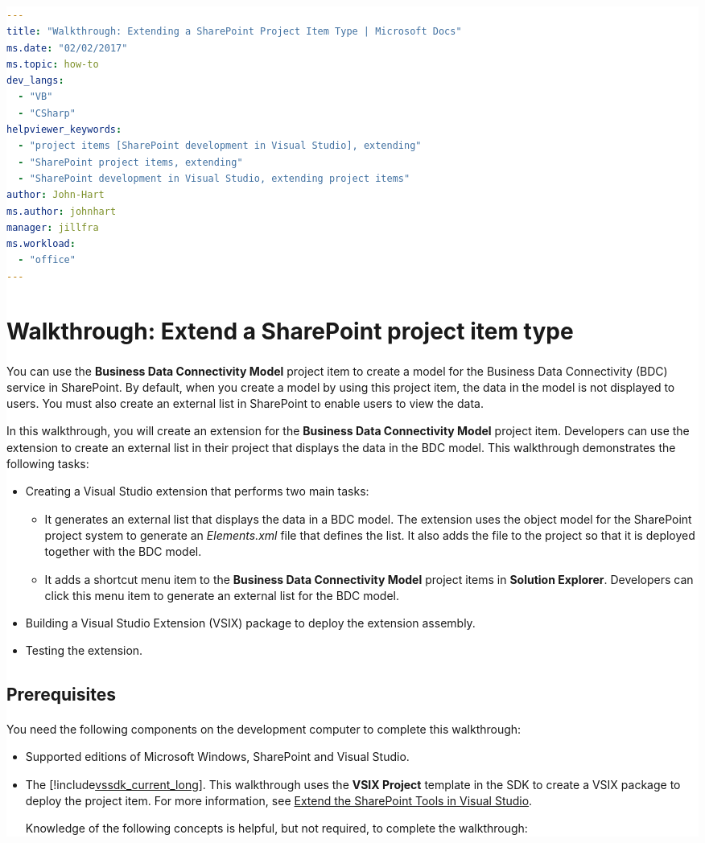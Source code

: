 ```yaml
---
title: "Walkthrough: Extending a SharePoint Project Item Type | Microsoft Docs"
ms.date: "02/02/2017"
ms.topic: how-to
dev_langs:
  - "VB"
  - "CSharp"
helpviewer_keywords:
  - "project items [SharePoint development in Visual Studio], extending"
  - "SharePoint project items, extending"
  - "SharePoint development in Visual Studio, extending project items"
author: John-Hart
ms.author: johnhart
manager: jillfra
ms.workload:
  - "office"
---
```

# Walkthrough: Extend a SharePoint project item type
  You can use the **Business Data Connectivity Model** project item to create a model for the Business Data Connectivity (BDC) service in SharePoint. By default, when you create a model by using this project item, the data in the model is not displayed to users. You must also create an external list in SharePoint to enable users to view the data.

 In this walkthrough, you will create an extension for the **Business Data Connectivity Model** project item. Developers can use the extension to create an external list in their project that displays the data in the BDC model. This walkthrough demonstrates the following tasks:

- Creating a Visual Studio extension that performs two main tasks:

  - It generates an external list that displays the data in a BDC model. The extension uses the object model for the SharePoint project system to generate an *Elements.xml* file that defines the list. It also adds the file to the project so that it is deployed together with the BDC model.

  - It adds a shortcut menu item to the **Business Data Connectivity Model** project items in **Solution Explorer**. Developers can click this menu item to generate an external list for the BDC model.

- Building a Visual Studio Extension (VSIX) package to deploy the extension assembly.

- Testing the extension.

## Prerequisites
 You need the following components on the development computer to complete this walkthrough:

- Supported editions of Microsoft Windows, SharePoint and Visual Studio.

- The [!include[vssdk_current_long](../sharepoint/includes/vssdk-current-long-md.md)]. This walkthrough uses the **VSIX Project** template in the SDK to create a VSIX package to deploy the project item. For more information, see [Extend the SharePoint Tools in Visual Studio](../sharepoint/extending-the-sharepoint-tools-in-visual-studio.md).

  Knowledge of the following concepts is helpful, but not required, to complete the walkthrough:
